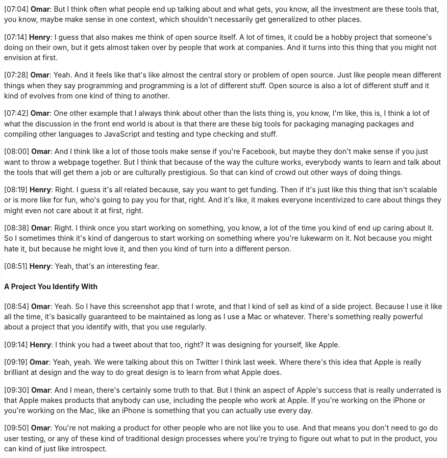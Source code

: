 [07:04] **Omar**: But I think often what people end up talking about and what gets, you know, all the investment are these tools that, you know, maybe make sense in one context, which shouldn't necessarily get generalized to other places.

[07:14] **Henry**: I guess that also makes me think of open source itself. A lot of times, it could be a hobby project that someone's doing on their own, but it gets almost taken over by people that work at companies. And it turns into this thing that you might not envision at first.

[07:28] **Omar**: Yeah. And it feels like that's like almost the central story or problem of open source. Just like people mean different things when they say programming and programming is a lot of different stuff. Open source is also a lot of different stuff and it kind of evolves from one kind of thing to another.

[07:42] **Omar**: One other example that I always think about other than the lists thing is, you know, I'm like, this is, I think a lot of what the discussion in the front end world is about is that there are these big tools for packaging managing packages and compiling other languages to JavaScript and testing and type checking and stuff.

[08:00] **Omar**: And I think like a lot of those tools make sense if you're Facebook, but maybe they don't make sense if you just want to throw a webpage together. But I think that because of the way the culture works, everybody wants to learn and talk about the tools that will get them a job or are culturally prestigious. So that can kind of crowd out other ways of doing things.

[08:19] **Henry**: Right. I guess it's all related because, say you want to get funding. Then if it's just like this thing that isn't scalable or is more like for fun, who's going to pay you for that, right. And it's like, it makes everyone incentivized to care about things they might even not care about it at first, right.

[08:38] **Omar**: Right. I think once you start working on something, you know, a lot of the time you kind of end up caring about it. So I sometimes think it's kind of dangerous to start working on something where you're lukewarm on it. Not because you might hate it, but because he might love it, and then you kind of turn into a different person.

[08:51] **Henry**: Yeah, that's an interesting fear. 

#### A Project You Identify With

[08:54] **Omar**: Yeah. So I have this screenshot app that I wrote, and that I kind of sell as kind of a side project. Because I use it like all the time, it's basically guaranteed to be maintained  as long as I use a Mac or whatever. There's something really powerful about a project that you identify with, that you use regularly.

[09:14] **Henry**: I think you had a tweet about that too, right? It was designing for yourself, like Apple.

[09:19] **Omar**: Yeah, yeah. We were talking about this on Twitter I think last week. Where there's this idea that Apple is really brilliant at design and the way to do great design is to learn from what Apple does.

[09:30] **Omar**: And I mean, there's certainly some truth to that. But I think an aspect of Apple's success that is really underrated is that Apple makes products that anybody can use, including the people who work at Apple. If you're working on the iPhone or you're working on the Mac, like an iPhone is something that you can actually use every day.

[09:50] **Omar**: You're not making a product for other people who are not like you to use. And that means you don't need to go do user testing, or any of these kind of traditional design processes where you're trying to figure out what to put in the product, you can kind of just like introspect.
